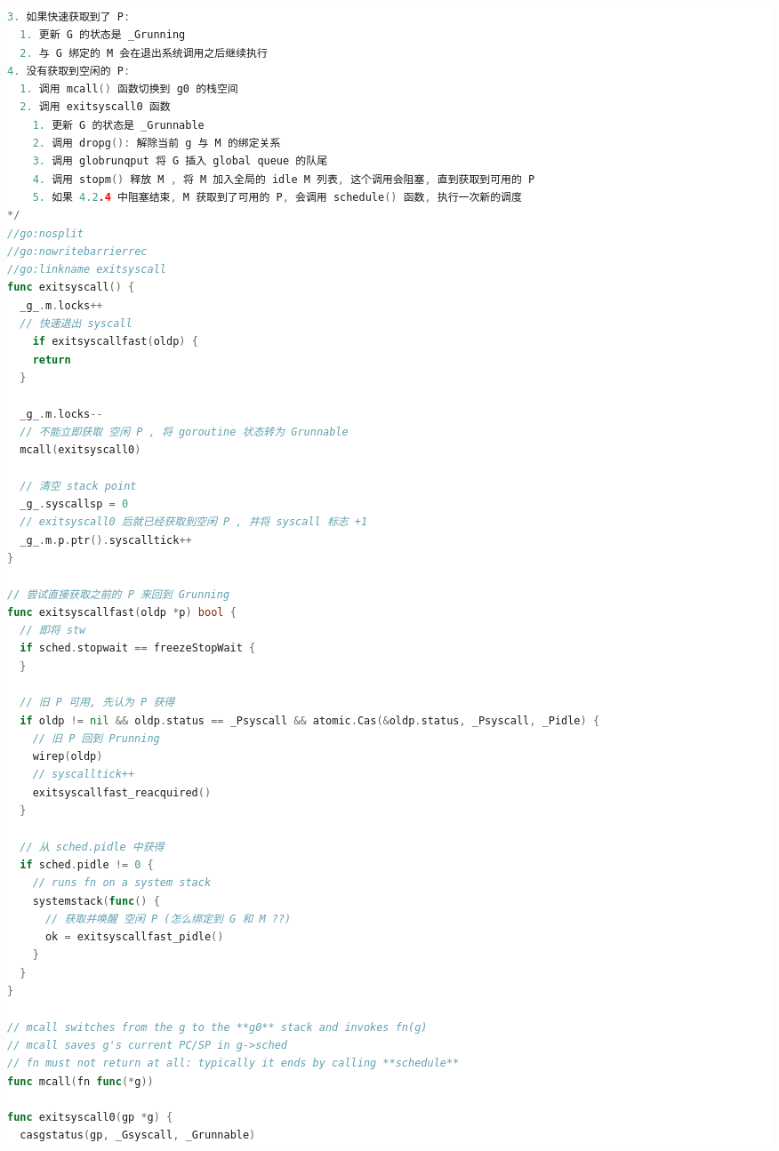 ```go
3. 如果快速获取到了 P:
  1. 更新 G 的状态是 _Grunning
  2. 与 G 绑定的 M 会在退出系统调用之后继续执行
4. 没有获取到空闲的 P:
  1. 调用 mcall() 函数切换到 g0 的栈空间
  2. 调用 exitsyscall0 函数
    1. 更新 G 的状态是 _Grunnable
    2. 调用 dropg(): 解除当前 g 与 M 的绑定关系
    3. 调用 globrunqput 将 G 插入 global queue 的队尾
    4. 调用 stopm() 释放 M , 将 M 加入全局的 idle M 列表, 这个调用会阻塞, 直到获取到可用的 P
    5. 如果 4.2.4 中阻塞结束, M 获取到了可用的 P, 会调用 schedule() 函数, 执行一次新的调度
*/
//go:nosplit
//go:nowritebarrierrec
//go:linkname exitsyscall
func exitsyscall() {
  _g_.m.locks++
  // 快速退出 syscall
	if exitsyscallfast(oldp) {
    return
  }

  _g_.m.locks--
  // 不能立即获取 空闲 P , 将 goroutine 状态转为 Grunnable
  mcall(exitsyscall0)

  // 清空 stack point
  _g_.syscallsp = 0
  // exitsyscall0 后就已经获取到空闲 P , 并将 syscall 标志 +1
  _g_.m.p.ptr().syscalltick++
}

// 尝试直接获取之前的 P 来回到 Grunning
func exitsyscallfast(oldp *p) bool {
  // 即将 stw
  if sched.stopwait == freezeStopWait {
  }

  // 旧 P 可用, 先认为 P 获得
  if oldp != nil && oldp.status == _Psyscall && atomic.Cas(&oldp.status, _Psyscall, _Pidle) {
    // 旧 P 回到 Prunning
    wirep(oldp)
    // syscalltick++
    exitsyscallfast_reacquired()
  }

  // 从 sched.pidle 中获得
  if sched.pidle != 0 {
    // runs fn on a system stack
    systemstack(func() {
      // 获取并唤醒 空闲 P (怎么绑定到 G 和 M ??)
      ok = exitsyscallfast_pidle()
    }
  }
}

// mcall switches from the g to the **g0** stack and invokes fn(g)
// mcall saves g's current PC/SP in g->sched
// fn must not return at all: typically it ends by calling **schedule**
func mcall(fn func(*g))

func exitsyscall0(gp *g) {
  casgstatus(gp, _Gsyscall, _Grunnable)
```